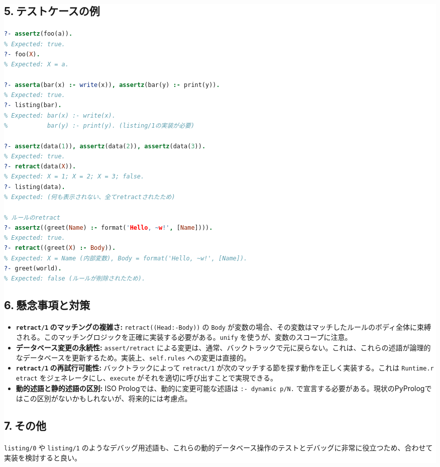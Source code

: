 ## 5. テストケースの例

```prolog
?- assertz(foo(a)).
% Expected: true.
?- foo(X).
% Expected: X = a.

?- asserta(bar(x) :- write(x)), assertz(bar(y) :- print(y)).
% Expected: true.
?- listing(bar).
% Expected: bar(x) :- write(x).
%           bar(y) :- print(y). (listing/1の実装が必要)

?- assertz(data(1)), assertz(data(2)), assertz(data(3)).
% Expected: true.
?- retract(data(X)).
% Expected: X = 1; X = 2; X = 3; false.
?- listing(data).
% Expected: (何も表示されない、全てretractされたため)

% ルールのretract
?- assertz((greet(Name) :- format('Hello, ~w!', [Name]))).
% Expected: true.
?- retract((greet(X) :- Body)).
% Expected: X = Name (内部変数), Body = format('Hello, ~w!', [Name]).
?- greet(world).
% Expected: false (ルールが削除されたため).
```

## 6. 懸念事項と対策

*   **`retract/1` のマッチングの複雑さ:** `retract((Head:-Body))` の `Body` が変数の場合、その変数はマッチしたルールのボディ全体に束縛される。このマッチングロジックを正確に実装する必要がある。`unify` を使うが、変数のスコープに注意。
*   **データベース変更の永続性:** `assert/retract` による変更は、通常、バックトラックで元に戻らない。これは、これらの述語が論理的なデータベースを更新するため。実装上、`self.rules` への変更は直接的。
*   **`retract/1` の再試行可能性:** バックトラックによって `retract/1` が次のマッチする節を探す動作を正しく実装する。これは `Runtime.retract` をジェネレータにし、`execute` がそれを適切に呼び出すことで実現できる。
*   **動的述語と静的述語の区別:** ISO Prologでは、動的に変更可能な述語は `:- dynamic p/N.` で宣言する必要がある。現状のPyPrologではこの区別がないかもしれないが、将来的には考慮点。

## 7. その他

`listing/0` や `listing/1` のようなデバッグ用述語も、これらの動的データベース操作のテストとデバッグに非常に役立つため、合わせて実装を検討すると良い。
